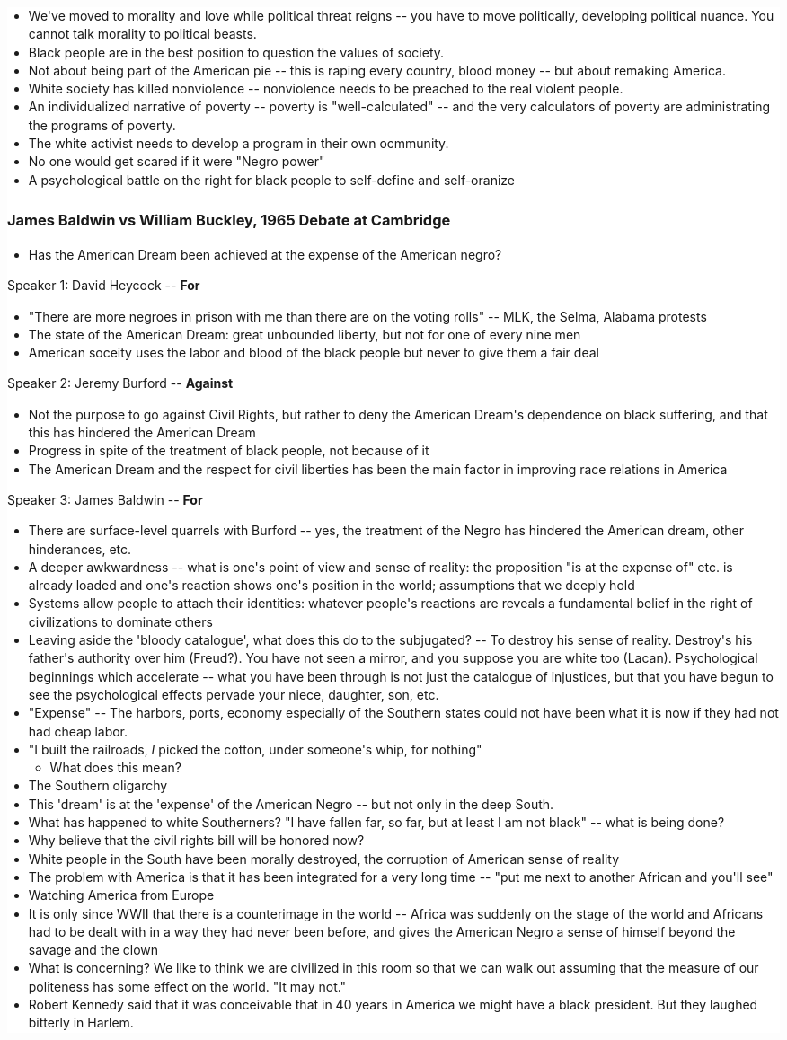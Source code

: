 - We've moved to morality and love while political threat reigns -- you have to move politically, developing political nuance. You cannot talk morality to political beasts.
- Black people are in the best position to question the values of society. 
- Not about being part of the American pie -- this is raping every country, blood money -- but about remaking America.
- White society has killed nonviolence -- nonviolence needs to be preached to the real violent people. 
- An individualized narrative of poverty -- poverty is "well-calculated" -- and the very calculators of poverty are administrating the programs of poverty.
- The white activist needs to develop a program in their own ocmmunity.
- No one would get scared if it were "Negro power"
- A psychological battle on the right for black people to self-define and self-oranize

### James Baldwin vs William Buckley, 1965 Debate at Cambridge
- Has the American Dream been achieved at the expense of the American negro?

Speaker 1: David Heycock -- **For**
- "There are more negroes in prison with me than there are on the voting rolls" -- MLK, the Selma, Alabama protests
- The state of the American Dream: great unbounded liberty, but not for one of every nine men
- American soceity uses the labor and blood of the black people but never to give them a fair deal

Speaker 2: Jeremy Burford -- **Against**
- Not the purpose to go against Civil Rights, but rather to deny the American Dream's dependence on black suffering, and that this has hindered the American Dream
- Progress in spite of the treatment of black people, not because of it
- The American Dream and the respect for civil liberties has been the main factor in improving race relations in America

Speaker 3: James Baldwin -- **For**
- There are surface-level quarrels with Burford -- yes, the treatment of the Negro has hindered the American dream, other hinderances, etc.
- A deeper awkwardness -- what is one's point of view and sense of reality: the proposition "is at the expense of" etc. is already loaded and one's reaction shows one's position in the world; assumptions that we deeply hold
- Systems allow people to attach their identities: whatever people's reactions are reveals a fundamental belief in the right of civilizations to dominate others
- Leaving aside the 'bloody catalogue', what does this do to the subjugated? -- To destroy his sense of reality. Destroy's his father's authority over him (Freud?). You have not seen a mirror, and you suppose you are white too (Lacan). Psychological beginnings which accelerate -- what you have been through is not just the catalogue of injustices, but that you have begun to see the psychological effects pervade your niece, daughter, son, etc.
- "Expense" -- The harbors, ports, economy especially of the Southern states could not have been what it is now if they had not had cheap labor.
- "I built the railroads, *I* picked the cotton, under someone's whip, for nothing"
  - What does this mean?
- The Southern oligarchy
- This 'dream' is at the 'expense' of the American Negro -- but not only in the deep South. 
- What has happened to white Southerners? "I have fallen far, so far, but at least I am not black" -- what is being done?
- Why believe that the civil rights bill will be honored now?
- White people in the South have been morally destroyed, the corruption of American sense of reality
- The problem with America is that it has been integrated for a very long time -- "put me next to another African and you'll see"
- Watching America from Europe
- It is only since WWII that there is a counterimage in the world -- Africa was suddenly on the stage of the world and Africans had to be dealt with in a way they had never been before, and gives the American Negro a sense of himself beyond the savage and the clown
- What is concerning? We like to think we are civilized in this room so that we can walk out assuming that the measure of our politeness has some effect on the world. "It may not." 
- Robert Kennedy said that it was conceivable that in 40 years in America we might have a black president. But they laughed bitterly in Harlem.